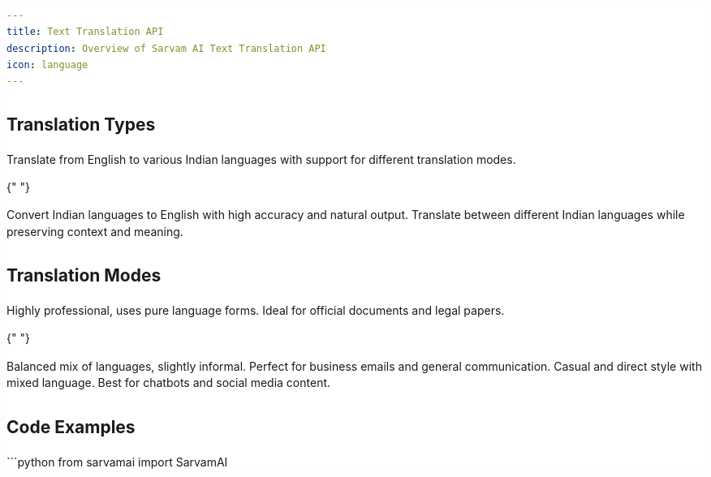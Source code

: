 ```yaml
---
title: Text Translation API
description: Overview of Sarvam AI Text Translation API
icon: language
---
```


## Translation Types

<CardGroup cols={3}>
  <Card title="English to Indic" icon="language" color="#00aa55">
    Translate from English to various Indian languages with support for
    different translation modes.
  </Card>

{" "}

<Card title="Indic to English" icon="arrow-right-arrow-left" color="#0062ff">
  Convert Indian languages to English with high accuracy and natural output.
</Card>

  <Card title="Indic to Indic" icon="arrows-rotate" color="#da62c4">
    Translate between different Indian languages while preserving context and
    meaning.
  </Card>
</CardGroup>

## Translation Modes

<CardGroup cols={3}>
  <Card title="Formal" icon="building">
    Highly professional, uses pure language forms. Ideal for official documents
    and legal papers.
  </Card>

{" "}

<Card title="Classic-Colloquial" icon="book">
  Balanced mix of languages, slightly informal. Perfect for business emails and
  general communication.
</Card>

  <Card title="Modern-Colloquial" icon="comments">
    Casual and direct style with mixed language. Best for chatbots and social
    media content.
  </Card>
</CardGroup>

## Code Examples

<Tabs>
  <Tab title="Basic Translation">
    <Tabs>
      <Tab title="Python">
        ```python
        from sarvamai import SarvamAI
